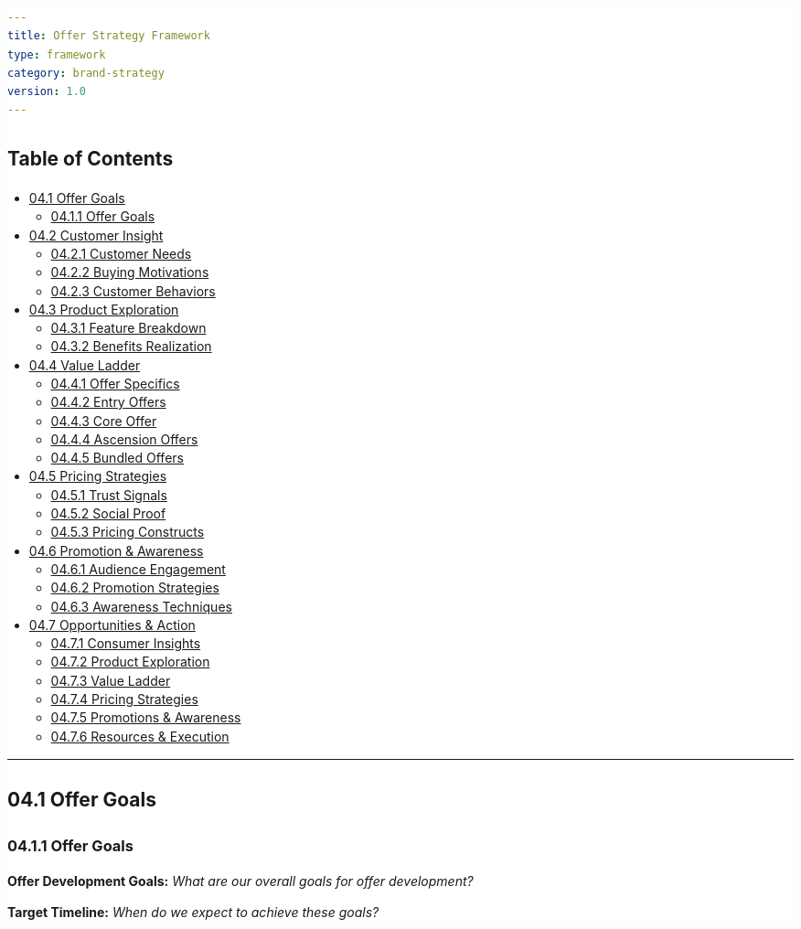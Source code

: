 ```yaml
---
title: Offer Strategy Framework
type: framework
category: brand-strategy
version: 1.0
---
```


## Table of Contents

- [04.1 Offer Goals](#041-offer-goals)
  - [04.1.1 Offer Goals](#0411-offer-goals)
- [04.2 Customer Insight](#042-customer-insight)
  - [04.2.1 Customer Needs](#0421-customer-needs)
  - [04.2.2 Buying Motivations](#0422-buying-motivations)
  - [04.2.3 Customer Behaviors](#0423-customer-behaviors)
- [04.3 Product Exploration](#043-product-exploration)
  - [04.3.1 Feature Breakdown](#0431-feature-breakdown)
  - [04.3.2 Benefits Realization](#0432-benefits-realization)
- [04.4 Value Ladder](#044-value-ladder)
  - [04.4.1 Offer Specifics](#0441-offer-specifics)
  - [04.4.2 Entry Offers](#0442-entry-offers)
  - [04.4.3 Core Offer](#0443-core-offer)
  - [04.4.4 Ascension Offers](#0444-ascension-offers)
  - [04.4.5 Bundled Offers](#0445-bundled-offers)
- [04.5 Pricing Strategies](#045-pricing-strategies)
  - [04.5.1 Trust Signals](#0451-trust-signals)
  - [04.5.2 Social Proof](#0452-social-proof)
  - [04.5.3 Pricing Constructs](#0453-pricing-constructs)
- [04.6 Promotion & Awareness](#046-promotion--awareness)
  - [04.6.1 Audience Engagement](#0461-audience-engagement)
  - [04.6.2 Promotion Strategies](#0462-promotion-strategies)
  - [04.6.3 Awareness Techniques](#0463-awareness-techniques)
- [04.7 Opportunities & Action](#047-opportunities--action)
  - [04.7.1 Consumer Insights](#0471-consumer-insights)
  - [04.7.2 Product Exploration](#0472-product-exploration)
  - [04.7.3 Value Ladder](#0473-value-ladder)
  - [04.7.4 Pricing Strategies](#0474-pricing-strategies)
  - [04.7.5 Promotions & Awareness](#0475-promotions--awareness)
  - [04.7.6 Resources & Execution](#0476-resources--execution)

---

## 04.1 Offer Goals

### 04.1.1 Offer Goals

**Offer Development Goals:** _What are our overall goals for offer development?_

**Target Timeline:** _When do we expect to achieve these goals?_
